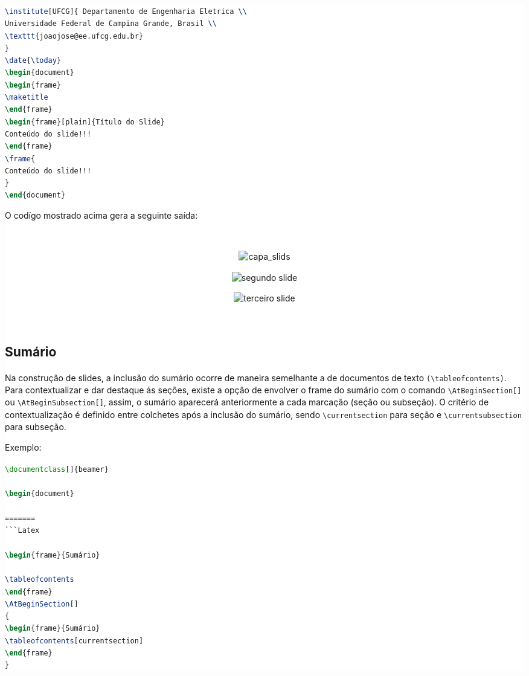 ```Latex
\institute[UFCG]{ Departamento de Engenharia Eletrica \\
Universidade Federal de Campina Grande, Brasil \\
\texttt{joaojose@ee.ufcg.edu.br}
}
\date{\today}
\begin{document}
\begin{frame}
\maketitle
\end{frame}
\begin{frame}[plain]{Título do Slide}
Conteúdo do slide!!!
\end{frame}
\frame{
Conteúdo do slide!!!
}
\end{document}
```

O codígo mostrado acima gera a seguinte saída:

<div style="text-align:center"> </p> 

<br/>

![capa_slids](https://static.wixstatic.com/media/1c667d_aa78c5abec0c4aa6b88cf8f373814932~mv2.png/v1/fill/w_310,h_232,al_c,q_85,usm_0.66_1.00_0.01/1c667d_aa78c5abec0c4aa6b88cf8f373814932~mv2.webp)

![segundo slide](https://static.wixstatic.com/media/1c667d_2dde9da89f81445baaa167fa0dfe9c29~mv2.png/v1/fill/w_310,h_232,al_c,q_85,usm_0.66_1.00_0.01/1c667d_2dde9da89f81445baaa167fa0dfe9c29~mv2.webp)

![terceiro slide](https://static.wixstatic.com/media/1c667d_f88a671e9075413bb98d99745dddc0d0~mv2.png/v1/fill/w_308,h_232,al_c,q_85,usm_0.66_1.00_0.01/1c667d_f88a671e9075413bb98d99745dddc0d0~mv2.webp)

</div>

<br/>

## Sumário

Na construção de slides, a inclusão do sumário ocorre de maneira semelhante a de documentos de texto
`(\tableofcontents)`. Para contextualizar e dar destaque ás seções, existe a opção de envolver o frame
do sumário com o comando `\AtBeginSection[]` ou `\AtBeginSubsection[]`, assim, o sumário aparecerá
anteriormente a cada marcação (seção ou subseção). O critério de contextualização é definido entre colchetes
após a inclusão do sumário, sendo `\currentsection` para seção e `\currentsubsection` para subseção.

Exemplo:

```Latex
\documentclass[]{beamer}

\begin{document}

=======
```Latex

\begin{frame}{Sumário}

\tableofcontents
\end{frame}
\AtBeginSection[]
{
\begin{frame}{Sumário}
\tableofcontents[currentsection]
\end{frame}
}
```